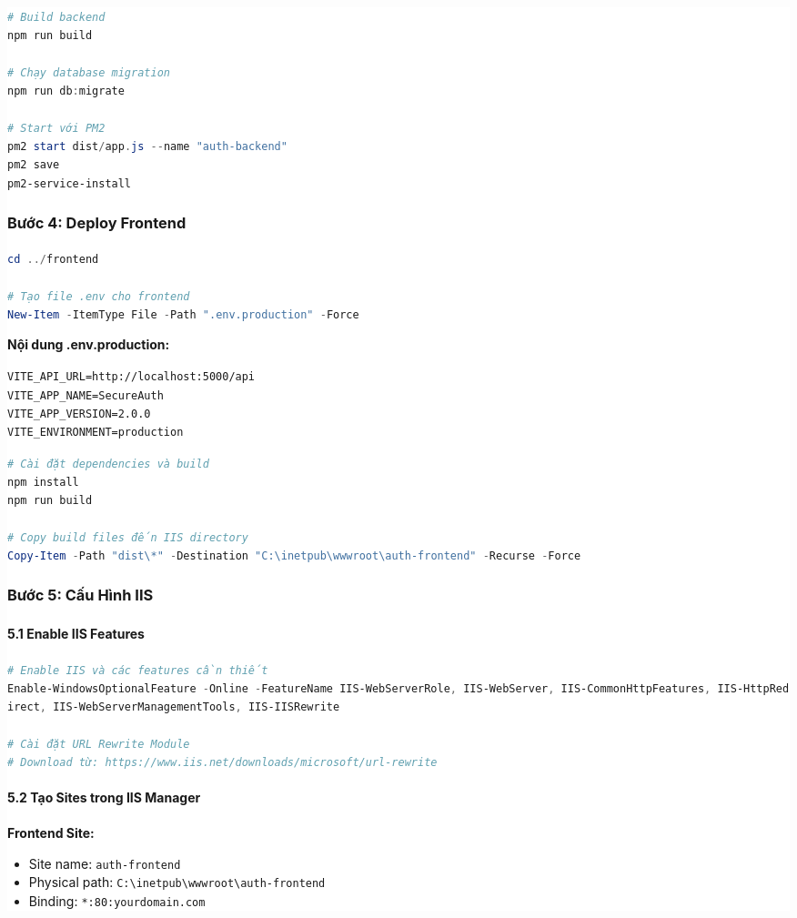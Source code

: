 ```powershell
# Build backend
npm run build

# Chạy database migration
npm run db:migrate

# Start với PM2
pm2 start dist/app.js --name "auth-backend"
pm2 save
pm2-service-install
```

### Bước 4: Deploy Frontend

```powershell
cd ../frontend

# Tạo file .env cho frontend
New-Item -ItemType File -Path ".env.production" -Force
```

**Nội dung .env.production:**
```env
VITE_API_URL=http://localhost:5000/api
VITE_APP_NAME=SecureAuth
VITE_APP_VERSION=2.0.0
VITE_ENVIRONMENT=production
```

```powershell
# Cài đặt dependencies và build
npm install
npm run build

# Copy build files đến IIS directory
Copy-Item -Path "dist\*" -Destination "C:\inetpub\wwwroot\auth-frontend" -Recurse -Force
```

### Bước 5: Cấu Hình IIS

#### 5.1 Enable IIS Features
```powershell
# Enable IIS và các features cần thiết
Enable-WindowsOptionalFeature -Online -FeatureName IIS-WebServerRole, IIS-WebServer, IIS-CommonHttpFeatures, IIS-HttpRedirect, IIS-WebServerManagementTools, IIS-IISRewrite

# Cài đặt URL Rewrite Module
# Download từ: https://www.iis.net/downloads/microsoft/url-rewrite
```

#### 5.2 Tạo Sites trong IIS Manager

**Frontend Site:**
- Site name: `auth-frontend`
- Physical path: `C:\inetpub\wwwroot\auth-frontend`
- Binding: `*:80:yourdomain.com`
